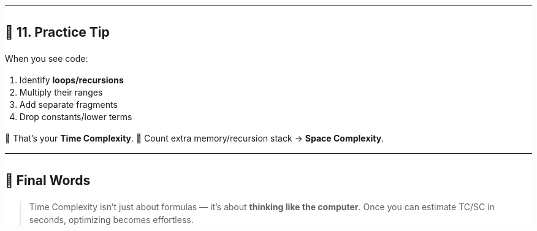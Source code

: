
---

## 🧩 11. Practice Tip

When you see code:

1. Identify **loops/recursions**
2. Multiply their ranges
3. Add separate fragments
4. Drop constants/lower terms

🔹 That’s your **Time Complexity**.
🔹 Count extra memory/recursion stack → **Space Complexity**.

---

## 🧠 Final Words

> Time Complexity isn’t just about formulas — it’s about **thinking like the computer**.
> Once you can estimate TC/SC in seconds, optimizing becomes effortless.